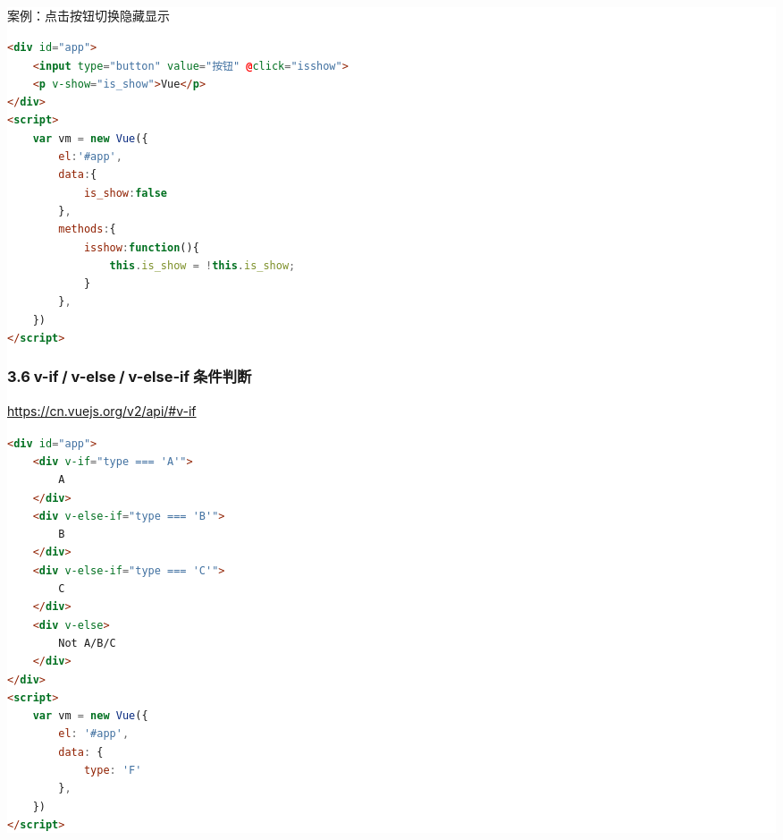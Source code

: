 

案例：点击按钮切换隐藏显示

```html
<div id="app">
    <input type="button" value="按钮" @click="isshow">
    <p v-show="is_show">Vue</p>
</div>
<script>
    var vm = new Vue({
        el:'#app',
        data:{
            is_show:false
        },
        methods:{
            isshow:function(){
                this.is_show = !this.is_show;
            }
        },
    })
</script>
```



### 3.6 v-if / v-else / v-else-if 条件判断

https://cn.vuejs.org/v2/api/#v-if

```html
<div id="app">
    <div v-if="type === 'A'">
        A
    </div>
    <div v-else-if="type === 'B'">
        B
    </div>
    <div v-else-if="type === 'C'">
        C
    </div>
    <div v-else>
        Not A/B/C
    </div>
</div>
<script>
    var vm = new Vue({
        el: '#app',
        data: {
            type: 'F'
        },
    })
</script>
```

